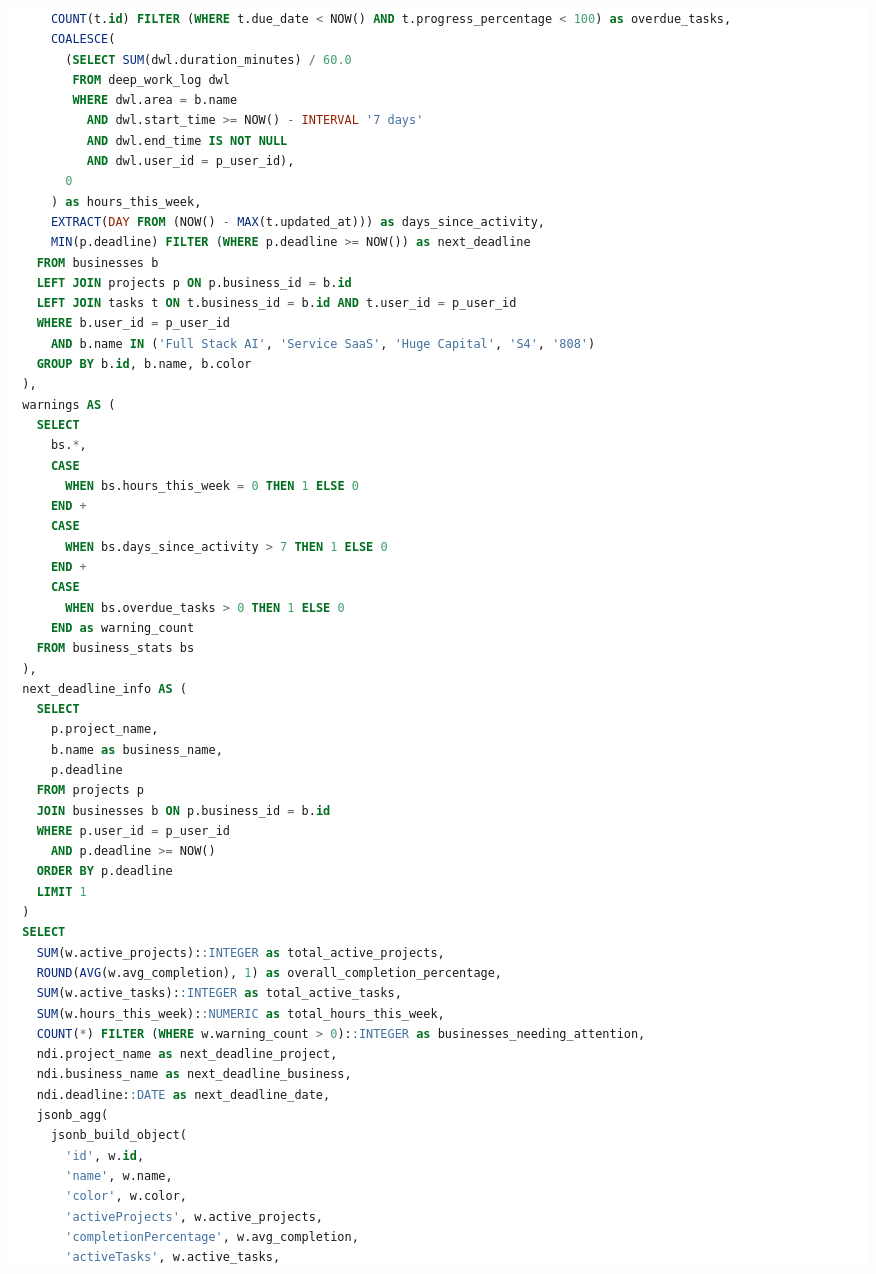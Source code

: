 ```sql
      COUNT(t.id) FILTER (WHERE t.due_date < NOW() AND t.progress_percentage < 100) as overdue_tasks,
      COALESCE(
        (SELECT SUM(dwl.duration_minutes) / 60.0
         FROM deep_work_log dwl
         WHERE dwl.area = b.name
           AND dwl.start_time >= NOW() - INTERVAL '7 days'
           AND dwl.end_time IS NOT NULL
           AND dwl.user_id = p_user_id),
        0
      ) as hours_this_week,
      EXTRACT(DAY FROM (NOW() - MAX(t.updated_at))) as days_since_activity,
      MIN(p.deadline) FILTER (WHERE p.deadline >= NOW()) as next_deadline
    FROM businesses b
    LEFT JOIN projects p ON p.business_id = b.id
    LEFT JOIN tasks t ON t.business_id = b.id AND t.user_id = p_user_id
    WHERE b.user_id = p_user_id
      AND b.name IN ('Full Stack AI', 'Service SaaS', 'Huge Capital', 'S4', '808')
    GROUP BY b.id, b.name, b.color
  ),
  warnings AS (
    SELECT
      bs.*,
      CASE
        WHEN bs.hours_this_week = 0 THEN 1 ELSE 0
      END +
      CASE
        WHEN bs.days_since_activity > 7 THEN 1 ELSE 0
      END +
      CASE
        WHEN bs.overdue_tasks > 0 THEN 1 ELSE 0
      END as warning_count
    FROM business_stats bs
  ),
  next_deadline_info AS (
    SELECT
      p.project_name,
      b.name as business_name,
      p.deadline
    FROM projects p
    JOIN businesses b ON p.business_id = b.id
    WHERE p.user_id = p_user_id
      AND p.deadline >= NOW()
    ORDER BY p.deadline
    LIMIT 1
  )
  SELECT
    SUM(w.active_projects)::INTEGER as total_active_projects,
    ROUND(AVG(w.avg_completion), 1) as overall_completion_percentage,
    SUM(w.active_tasks)::INTEGER as total_active_tasks,
    SUM(w.hours_this_week)::NUMERIC as total_hours_this_week,
    COUNT(*) FILTER (WHERE w.warning_count > 0)::INTEGER as businesses_needing_attention,
    ndi.project_name as next_deadline_project,
    ndi.business_name as next_deadline_business,
    ndi.deadline::DATE as next_deadline_date,
    jsonb_agg(
      jsonb_build_object(
        'id', w.id,
        'name', w.name,
        'color', w.color,
        'activeProjects', w.active_projects,
        'completionPercentage', w.avg_completion,
        'activeTasks', w.active_tasks,
```